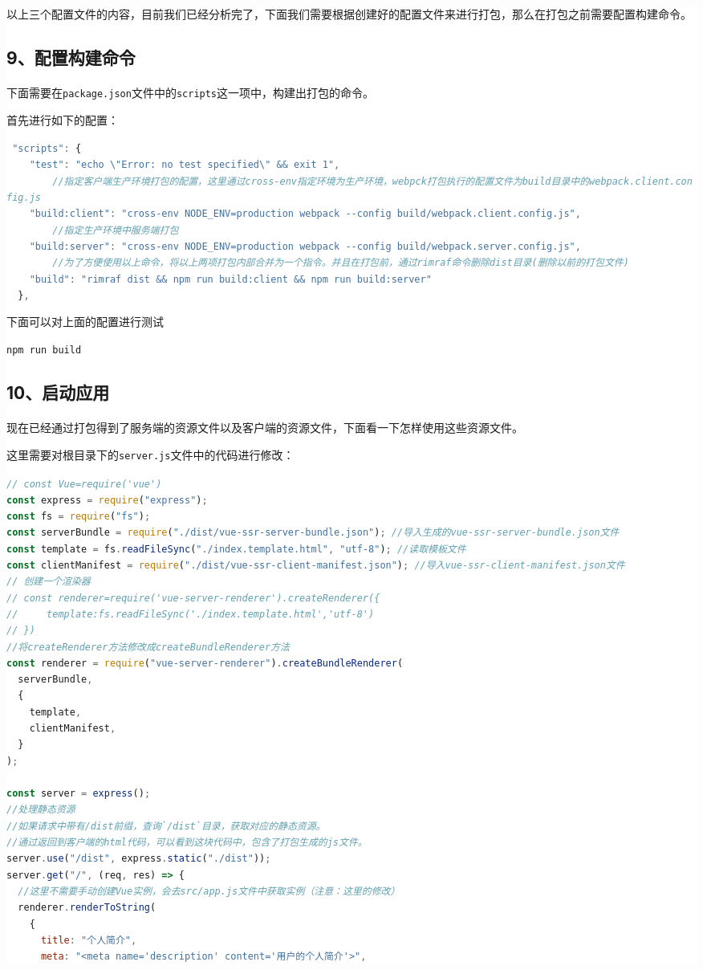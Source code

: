 以上三个配置文件的内容，目前我们已经分析完了，下面我们需要根据创建好的配置文件来进行打包，那么在打包之前需要配置构建命令。

## 9、配置构建命令

下面需要在`package.json`文件中的`scripts`这一项中，构建出打包的命令。

首先进行如下的配置：

```js
 "scripts": {
    "test": "echo \"Error: no test specified\" && exit 1",
        //指定客户端生产环境打包的配置，这里通过cross-env指定环境为生产环境，webpck打包执行的配置文件为build目录中的webpack.client.config.js
    "build:client": "cross-env NODE_ENV=production webpack --config build/webpack.client.config.js",
        //指定生产环境中服务端打包
    "build:server": "cross-env NODE_ENV=production webpack --config build/webpack.server.config.js",
        //为了方便使用以上命令，将以上两项打包内部合并为一个指令。并且在打包前，通过rimraf命令删除dist目录(删除以前的打包文件)
    "build": "rimraf dist && npm run build:client && npm run build:server"
  },
```

下面可以对上面的配置进行测试

```
npm run build
```

## 10、启动应用

现在已经通过打包得到了服务端的资源文件以及客户端的资源文件，下面看一下怎样使用这些资源文件。

这里需要对根目录下的`server.js`文件中的代码进行修改：

```js
// const Vue=require('vue')
const express = require("express");
const fs = require("fs");
const serverBundle = require("./dist/vue-ssr-server-bundle.json"); //导入生成的vue-ssr-server-bundle.json文件
const template = fs.readFileSync("./index.template.html", "utf-8"); //读取模板文件
const clientManifest = require("./dist/vue-ssr-client-manifest.json"); //导入vue-ssr-client-manifest.json文件
// 创建一个渲染器
// const renderer=require('vue-server-renderer').createRenderer({
//     template:fs.readFileSync('./index.template.html','utf-8')
// })
//将createRenderer方法修改成createBundleRenderer方法
const renderer = require("vue-server-renderer").createBundleRenderer(
  serverBundle,
  {
    template,
    clientManifest,
  }
);

const server = express();
//处理静态资源
//如果请求中带有/dist前缀，查询`/dist`目录，获取对应的静态资源。
//通过返回到客户端的html代码，可以看到这块代码中，包含了打包生成的js文件。
server.use("/dist", express.static("./dist"));
server.get("/", (req, res) => {
  //这里不需要手动创建Vue实例，会去src/app.js文件中获取实例（注意：这里的修改）
  renderer.renderToString(
    {
      title: "个人简介",
      meta: "<meta name='description' content='用户的个人简介'>",
```